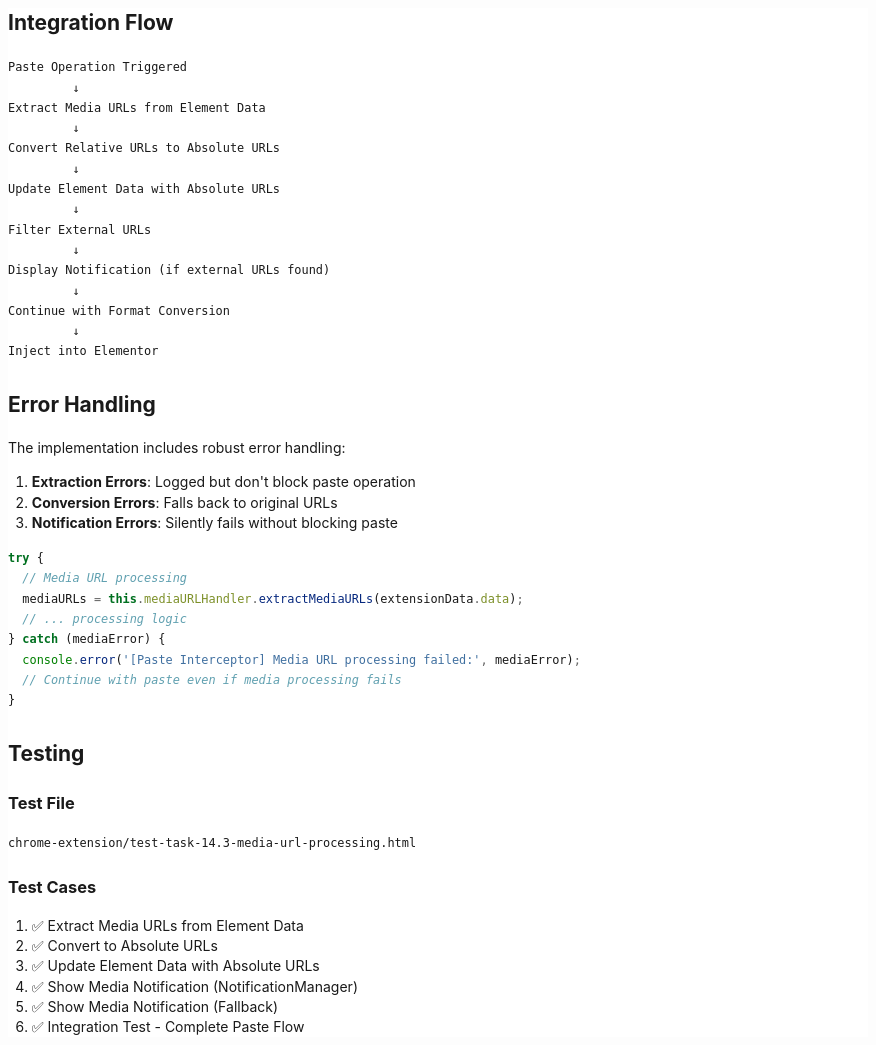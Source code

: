 ## Integration Flow

```
Paste Operation Triggered
         ↓
Extract Media URLs from Element Data
         ↓
Convert Relative URLs to Absolute URLs
         ↓
Update Element Data with Absolute URLs
         ↓
Filter External URLs
         ↓
Display Notification (if external URLs found)
         ↓
Continue with Format Conversion
         ↓
Inject into Elementor
```

## Error Handling

The implementation includes robust error handling:

1. **Extraction Errors**: Logged but don't block paste operation
2. **Conversion Errors**: Falls back to original URLs
3. **Notification Errors**: Silently fails without blocking paste

```javascript
try {
  // Media URL processing
  mediaURLs = this.mediaURLHandler.extractMediaURLs(extensionData.data);
  // ... processing logic
} catch (mediaError) {
  console.error('[Paste Interceptor] Media URL processing failed:', mediaError);
  // Continue with paste even if media processing fails
}
```

## Testing

### Test File
`chrome-extension/test-task-14.3-media-url-processing.html`

### Test Cases
1. ✅ Extract Media URLs from Element Data
2. ✅ Convert to Absolute URLs
3. ✅ Update Element Data with Absolute URLs
4. ✅ Show Media Notification (NotificationManager)
5. ✅ Show Media Notification (Fallback)
6. ✅ Integration Test - Complete Paste Flow

